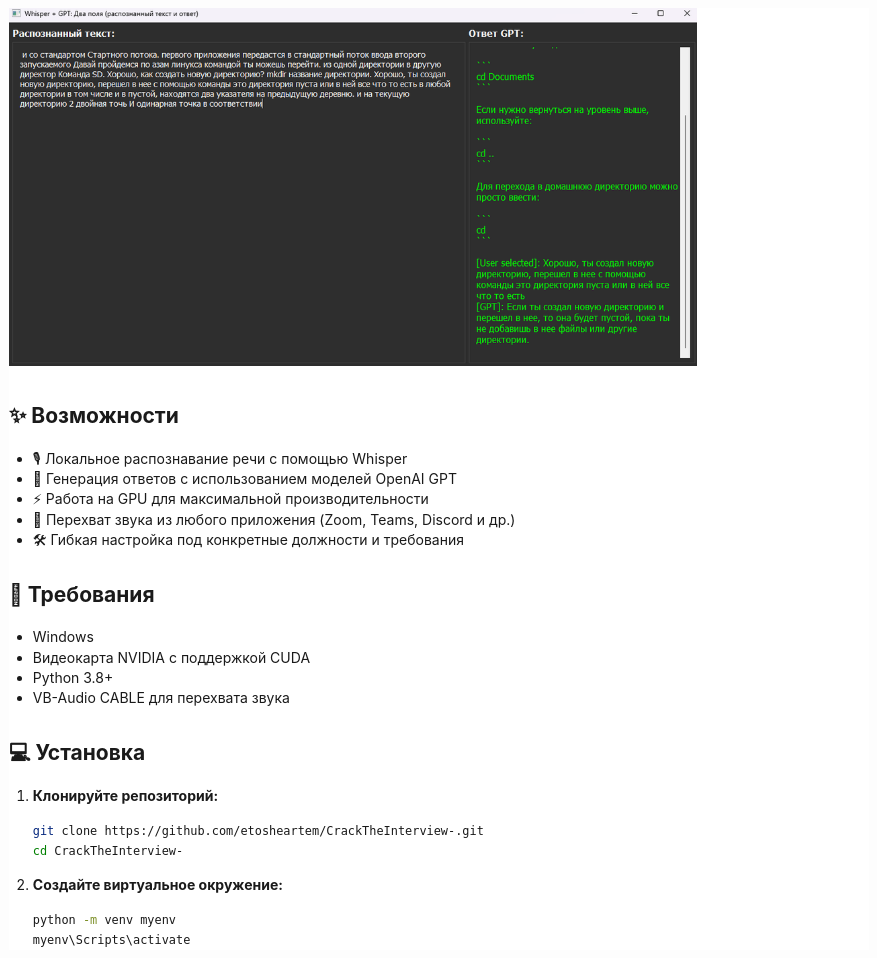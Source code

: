   <img src="image.png" alt="CrackTheInterview интерфейс" width="80%">
</p>

## ✨ Возможности

- 🎙️ Локальное распознавание речи с помощью Whisper
- 🧠 Генерация ответов с использованием моделей OpenAI GPT
- ⚡ Работа на GPU для максимальной производительности
- 🔄 Перехват звука из любого приложения (Zoom, Teams, Discord и др.)
- 🛠️ Гибкая настройка под конкретные должности и требования

## 🔧 Требования

- Windows
- Видеокарта NVIDIA с поддержкой CUDA
- Python 3.8+
- VB-Audio CABLE для перехвата звука

## 💻 Установка

1. **Клонируйте репозиторий:**
   ```bash
   git clone https://github.com/etosheartem/CrackTheInterview-.git
   cd CrackTheInterview-
   ```

2. **Создайте виртуальное окружение:**
   ```bash
   python -m venv myenv
   myenv\Scripts\activate
   ```
